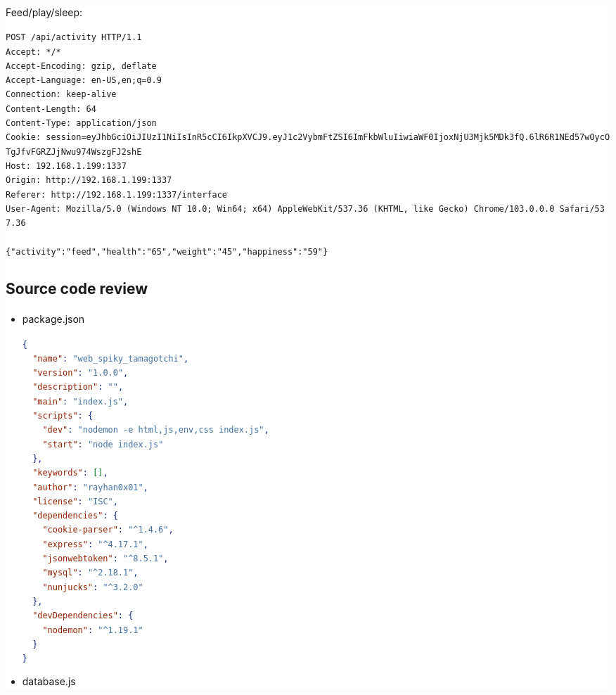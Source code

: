 
Feed/play/sleep:

```http
POST /api/activity HTTP/1.1
Accept: */*
Accept-Encoding: gzip, deflate
Accept-Language: en-US,en;q=0.9
Connection: keep-alive
Content-Length: 64
Content-Type: application/json
Cookie: session=eyJhbGciOiJIUzI1NiIsInR5cCI6IkpXVCJ9.eyJ1c2VybmFtZSI6ImFkbWluIiwiaWF0IjoxNjU3Mjk5MDk3fQ.6lR6R1NEd57wOycOTgJfvFGRZJjNwu974WszgFJ2shE
Host: 192.168.1.199:1337
Origin: http://192.168.1.199:1337
Referer: http://192.168.1.199:1337/interface
User-Agent: Mozilla/5.0 (Windows NT 10.0; Win64; x64) AppleWebKit/537.36 (KHTML, like Gecko) Chrome/103.0.0.0 Safari/537.36

{"activity":"feed","health":"65","weight":"45","happiness":"59"}
```

## Source code review

- package.json
    
    ```json
    {
      "name": "web_spiky_tamagotchi",
      "version": "1.0.0",
      "description": "",
      "main": "index.js",
      "scripts": {
        "dev": "nodemon -e html,js,env,css index.js",
        "start": "node index.js"
      },
      "keywords": [],
      "author": "rayhan0x01",
      "license": "ISC",
      "dependencies": {
        "cookie-parser": "^1.4.6",
        "express": "^4.17.1",
        "jsonwebtoken": "^8.5.1",
        "mysql": "^2.18.1",
        "nunjucks": "^3.2.0"
      },
      "devDependencies": {
        "nodemon": "^1.19.1"
      }
    }
    ```
    
- database.js
    
